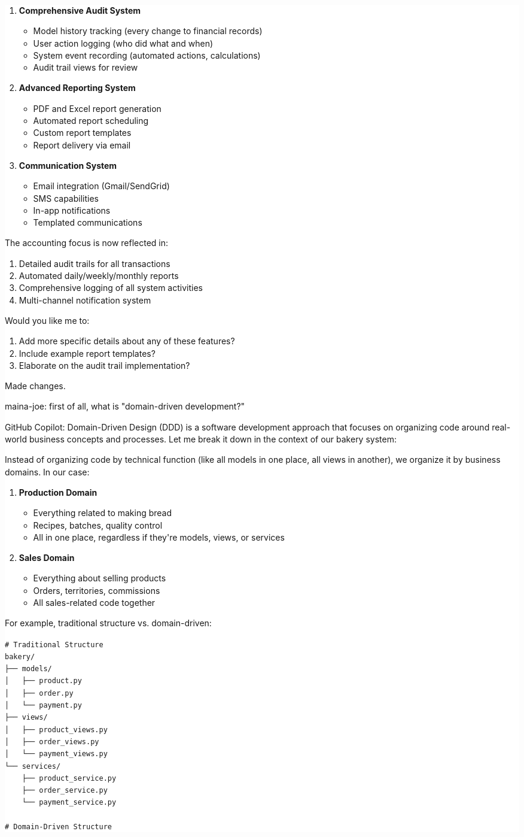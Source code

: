 1. **Comprehensive Audit System**
   - Model history tracking (every change to financial records)
   - User action logging (who did what and when)
   - System event recording (automated actions, calculations)
   - Audit trail views for review

2. **Advanced Reporting System**
   - PDF and Excel report generation
   - Automated report scheduling
   - Custom report templates
   - Report delivery via email

3. **Communication System**
   - Email integration (Gmail/SendGrid)
   - SMS capabilities
   - In-app notifications
   - Templated communications

The accounting focus is now reflected in:
1. Detailed audit trails for all transactions
2. Automated daily/weekly/monthly reports
3. Comprehensive logging of all system activities
4. Multi-channel notification system

Would you like me to:
1. Add more specific details about any of these features?
2. Include example report templates?
3. Elaborate on the audit trail implementation?

Made changes.

maina-joe: first of all, what is "domain-driven development?"

GitHub Copilot: Domain-Driven Design (DDD) is a software development approach that focuses on organizing code around real-world business concepts and processes. Let me break it down in the context of our bakery system:

Instead of organizing code by technical function (like all models in one place, all views in another), we organize it by business domains. In our case:

1. **Production Domain**
   - Everything related to making bread
   - Recipes, batches, quality control
   - All in one place, regardless if they're models, views, or services

2. **Sales Domain**
   - Everything about selling products
   - Orders, territories, commissions
   - All sales-related code together

For example, traditional structure vs. domain-driven:

```
# Traditional Structure
bakery/
├── models/
│   ├── product.py
│   ├── order.py
│   └── payment.py
├── views/
│   ├── product_views.py
│   ├── order_views.py
│   └── payment_views.py
└── services/
    ├── product_service.py
    ├── order_service.py
    └── payment_service.py

# Domain-Driven Structure
```